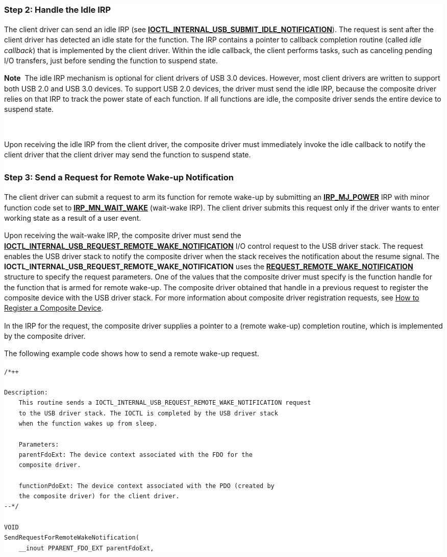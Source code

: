 ### <a href="" id="handle-the-idle-irp"></a>Step 2: Handle the Idle IRP

The client driver can send an idle IRP (see [**IOCTL\_INTERNAL\_USB\_SUBMIT\_IDLE\_NOTIFICATION**](https://msdn.microsoft.com/library/windows/hardware/ff537270)). The request is sent after the client driver has detected an idle state for the function. The IRP contains a pointer to callback completion routine (called *idle callback*) that is implemented by the client driver. Within the idle callback, the client performs tasks, such as canceling pending I/O transfers, just before sending the function to suspend state.

**Note**  The idle IRP mechanism is optional for client drivers of USB 3.0 devices. However, most client drivers are written to support both USB 2.0 and USB 3.0 devices. To support USB 2.0 devices, the driver must send the idle IRP, because the composite driver relies on that IRP to track the power state of each function. If all functions are idle, the composite driver sends the entire device to suspend state.

 

Upon receiving the idle IRP from the client driver, the composite driver must immediately invoke the idle callback to notify the client driver that the client driver may send the function to suspend state.

### <a href="" id="send-a-request-for-remote-wake-up-notification"></a>Step 3: Send a Request for Remote Wake-up Notification

The client driver can submit a request to arm its function for remote wake-up by submitting an [**IRP\_MJ\_POWER**](https://msdn.microsoft.com/library/windows/hardware/ff550784) IRP with minor function code set to [**IRP\_MN\_WAIT\_WAKE**](https://msdn.microsoft.com/library/windows/hardware/ff551766) (wait-wake IRP). The client driver submits this request only if the driver wants to enter working state as a result of a user event.

Upon receiving the wait-wake IRP, the composite driver must send the [**IOCTL\_INTERNAL\_USB\_REQUEST\_REMOTE\_WAKE\_NOTIFICATION**](https://msdn.microsoft.com/library/windows/hardware/hh450856) I/O control request to the USB driver stack. The request enables the USB driver stack to notify the composite driver when the stack receives the notification about the resume signal. The **IOCTL\_INTERNAL\_USB\_REQUEST\_REMOTE\_WAKE\_NOTIFICATION** uses the [**REQUEST\_REMOTE\_WAKE\_NOTIFICATION**](https://msdn.microsoft.com/library/windows/hardware/hh406227) structure to specify the request parameters. One of the values that the composite driver must specify is the function handle for the function that is armed for remote wake-up. The composite driver obtained that handle in a previous request to register the composite device with the USB driver stack. For more information about composite driver registration requests, see [How to Register a Composite Device](register-a-composite-driver.md).

In the IRP for the request, the composite driver supplies a pointer to a (remote wake-up) completion routine, which is implemented by the composite driver.

The following example code shows how to send a remote wake-up request.

```ManagedCPlusPlus
/*++

Description: 
    This routine sends a IOCTL_INTERNAL_USB_REQUEST_REMOTE_WAKE_NOTIFICATION request
    to the USB driver stack. The IOCTL is completed by the USB driver stack 
    when the function wakes up from sleep.

    Parameters:
    parentFdoExt: The device context associated with the FDO for the
    composite driver.

    functionPdoExt: The device context associated with the PDO (created by 
    the composite driver) for the client driver.
--*/

VOID
SendRequestForRemoteWakeNotification(
    __inout PPARENT_FDO_EXT parentFdoExt,
```